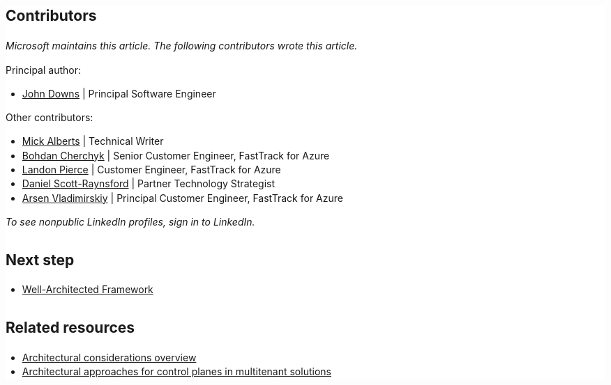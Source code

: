 ## Contributors

*Microsoft maintains this article. The following contributors wrote this article.*

Principal author:

 * [John Downs](https://linkedin.com/in/john-downs) | Principal Software Engineer

Other contributors:

 * [Mick Alberts](https://www.linkedin.com/in/mick-alberts-a24a1414) | Technical Writer
 * [Bohdan Cherchyk](https://linkedin.com/in/cherchyk) | Senior Customer Engineer, FastTrack for Azure
 * [Landon Pierce](https://www.linkedin.com/in/landon-pierce/) | Customer Engineer, FastTrack for Azure
 * [Daniel Scott-Raynsford](https://linkedin.com/in/dscottraynsford) | Partner Technology Strategist
 * [Arsen Vladimirskiy](https://linkedin.com/in/arsenv) | Principal Customer Engineer, FastTrack for Azure

*To see nonpublic LinkedIn profiles, sign in to LinkedIn.*

## Next step

- [Well-Architected Framework](/azure/well-architected/)

## Related resources 

- [Architectural considerations overview](overview.yml) 
- [Architectural approaches for control planes in multitenant solutions](../approaches/control-planes.md)
